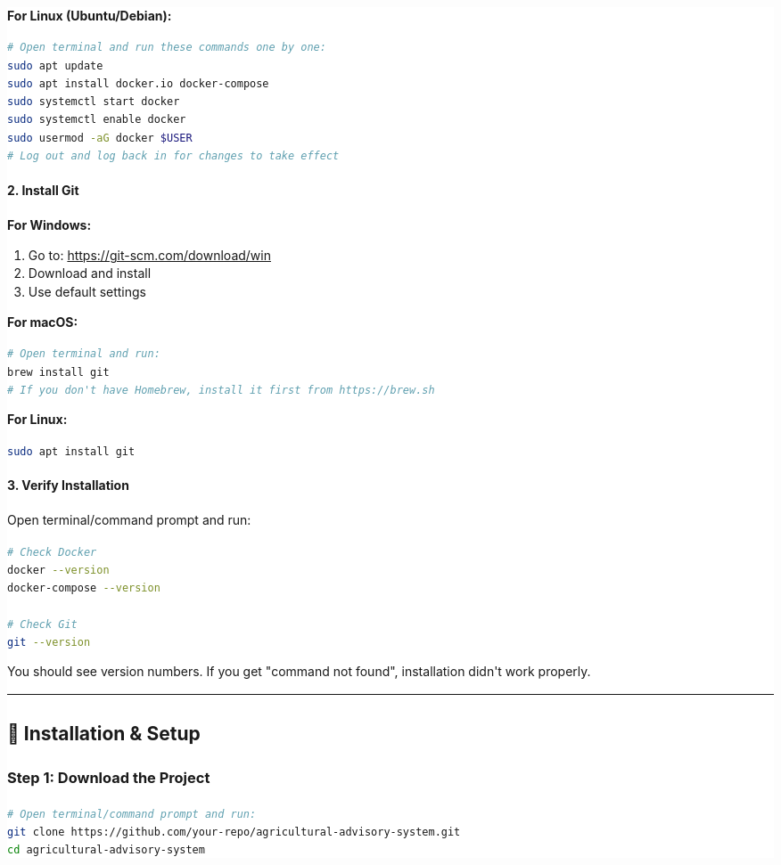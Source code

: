 **For Linux (Ubuntu/Debian):**
```bash
# Open terminal and run these commands one by one:
sudo apt update
sudo apt install docker.io docker-compose
sudo systemctl start docker
sudo systemctl enable docker
sudo usermod -aG docker $USER
# Log out and log back in for changes to take effect
```

#### 2. Install Git

**For Windows:**
1. Go to: https://git-scm.com/download/win
2. Download and install
3. Use default settings

**For macOS:**
```bash
# Open terminal and run:
brew install git
# If you don't have Homebrew, install it first from https://brew.sh
```

**For Linux:**
```bash
sudo apt install git
```

#### 3. Verify Installation

Open terminal/command prompt and run:
```bash
# Check Docker
docker --version
docker-compose --version

# Check Git
git --version
```

You should see version numbers. If you get "command not found", installation didn't work properly.

---

## 🚀 Installation & Setup

### Step 1: Download the Project

```bash
# Open terminal/command prompt and run:
git clone https://github.com/your-repo/agricultural-advisory-system.git
cd agricultural-advisory-system
```
